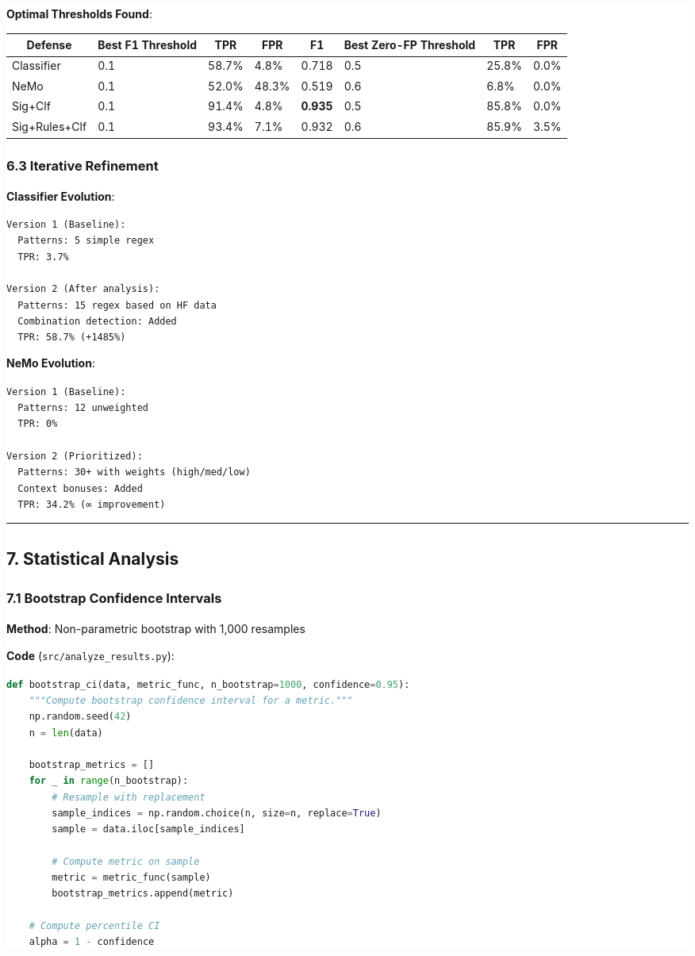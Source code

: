 **Optimal Thresholds Found**:

| Defense | Best F1 Threshold | TPR | FPR | F1 | Best Zero-FP Threshold | TPR | FPR |
|---------|-------------------|-----|-----|----|------------------------|-----|-----|
| Classifier | 0.1 | 58.7% | 4.8% | 0.718 | 0.5 | 25.8% | 0.0% |
| NeMo | 0.1 | 52.0% | 48.3% | 0.519 | 0.6 | 6.8% | 0.0% |
| Sig+Clf | 0.1 | 91.4% | 4.8% | **0.935** | 0.5 | 85.8% | 0.0% |
| Sig+Rules+Clf | 0.1 | 93.4% | 7.1% | 0.932 | 0.6 | 85.9% | 3.5% |

### 6.3 Iterative Refinement

**Classifier Evolution**:

```
Version 1 (Baseline):
  Patterns: 5 simple regex
  TPR: 3.7%
  
Version 2 (After analysis):
  Patterns: 15 regex based on HF data
  Combination detection: Added
  TPR: 58.7% (+1485%)
```

**NeMo Evolution**:

```
Version 1 (Baseline):
  Patterns: 12 unweighted
  TPR: 0%
  
Version 2 (Prioritized):
  Patterns: 30+ with weights (high/med/low)
  Context bonuses: Added
  TPR: 34.2% (∞ improvement)
```

---

## 7. Statistical Analysis

### 7.1 Bootstrap Confidence Intervals

**Method**: Non-parametric bootstrap with 1,000 resamples

**Code** (`src/analyze_results.py`):

```python
def bootstrap_ci(data, metric_func, n_bootstrap=1000, confidence=0.95):
    """Compute bootstrap confidence interval for a metric."""
    np.random.seed(42)
    n = len(data)
    
    bootstrap_metrics = []
    for _ in range(n_bootstrap):
        # Resample with replacement
        sample_indices = np.random.choice(n, size=n, replace=True)
        sample = data.iloc[sample_indices]
        
        # Compute metric on sample
        metric = metric_func(sample)
        bootstrap_metrics.append(metric)
    
    # Compute percentile CI
    alpha = 1 - confidence
```